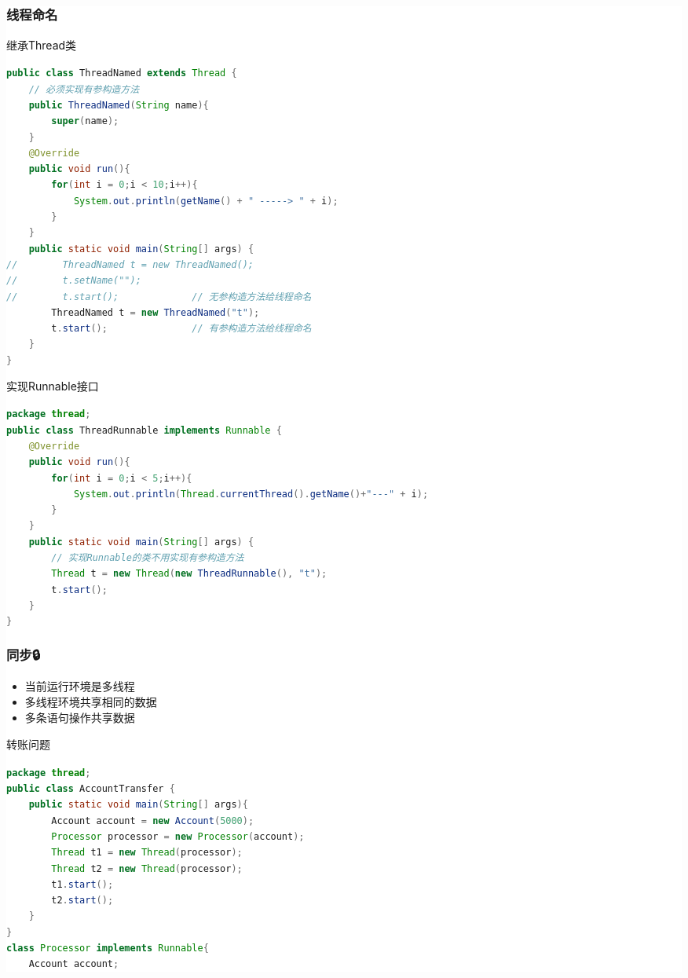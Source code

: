 ### 线程命名

继承Thread类

```java
public class ThreadNamed extends Thread {
    // 必须实现有参构造方法
    public ThreadNamed(String name){
        super(name);
    }
    @Override
    public void run(){
        for(int i = 0;i < 10;i++){
            System.out.println(getName() + " -----> " + i);
        }
    }
    public static void main(String[] args) {
//        ThreadNamed t = new ThreadNamed();
//        t.setName("");
//        t.start();             // 无参构造方法给线程命名
        ThreadNamed t = new ThreadNamed("t");
        t.start();               // 有参构造方法给线程命名
    }
}
```

实现Runnable接口

```java
package thread;
public class ThreadRunnable implements Runnable {
    @Override
    public void run(){
        for(int i = 0;i < 5;i++){
            System.out.println(Thread.currentThread().getName()+"---" + i);
        }
    }
    public static void main(String[] args) {
        // 实现Runnable的类不用实现有参构造方法
        Thread t = new Thread(new ThreadRunnable(), "t");
        t.start();
    }
}
```

### 同步🔒

- 当前运行环境是多线程
- 多线程环境共享相同的数据
-  多条语句操作共享数据

转账问题

```java
package thread;
public class AccountTransfer {
    public static void main(String[] args){
        Account account = new Account(5000);
        Processor processor = new Processor(account);
        Thread t1 = new Thread(processor);
        Thread t2 = new Thread(processor);
        t1.start();
        t2.start();
    }
}
class Processor implements Runnable{
    Account account;
```